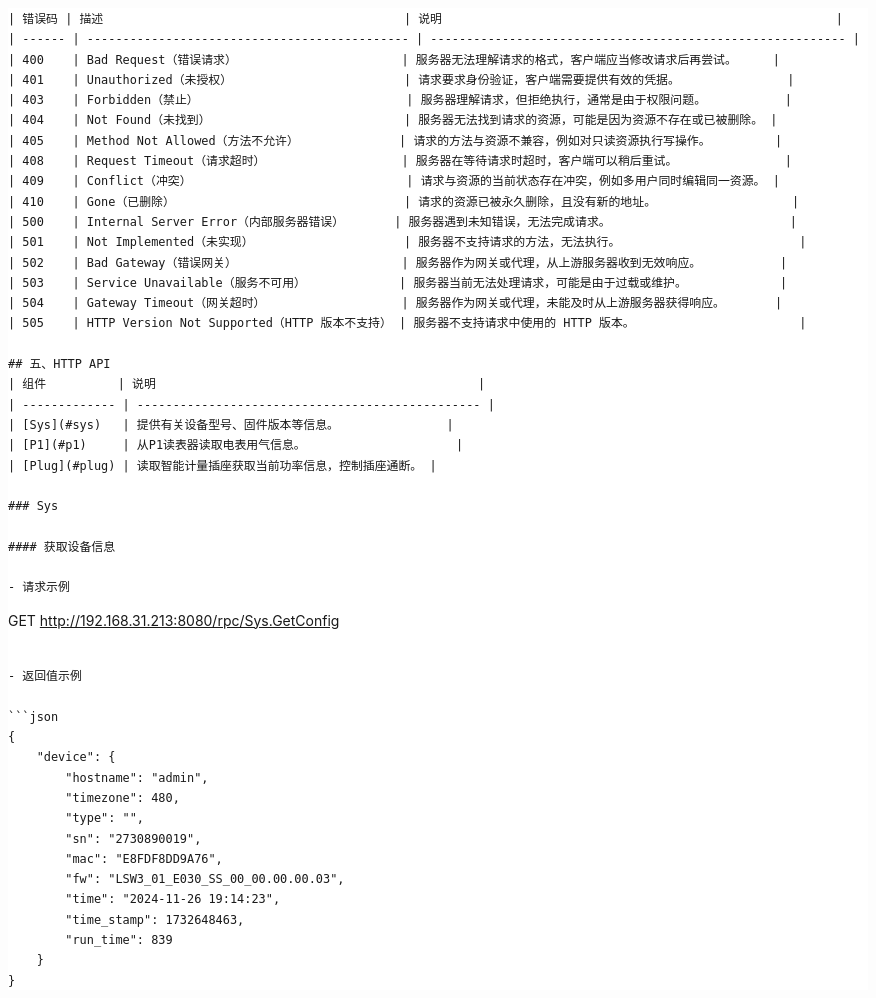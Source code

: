    ```
| 错误码 | 描述                                          | 说明                                                       |
| ------ | --------------------------------------------- | ---------------------------------------------------------- |
| 400    | Bad Request（错误请求）                       | 服务器无法理解请求的格式，客户端应当修改请求后再尝试。     |
| 401    | Unauthorized（未授权）                        | 请求要求身份验证，客户端需要提供有效的凭据。               |
| 403    | Forbidden（禁止）                             | 服务器理解请求，但拒绝执行，通常是由于权限问题。           |
| 404    | Not Found（未找到）                           | 服务器无法找到请求的资源，可能是因为资源不存在或已被删除。 |
| 405    | Method Not Allowed（方法不允许）              | 请求的方法与资源不兼容，例如对只读资源执行写操作。         |
| 408    | Request Timeout（请求超时）                   | 服务器在等待请求时超时，客户端可以稍后重试。               |
| 409    | Conflict（冲突）                              | 请求与资源的当前状态存在冲突，例如多用户同时编辑同一资源。 |
| 410    | Gone（已删除）                                | 请求的资源已被永久删除，且没有新的地址。                   |
| 500    | Internal Server Error（内部服务器错误）       | 服务器遇到未知错误，无法完成请求。                         |
| 501    | Not Implemented（未实现）                     | 服务器不支持请求的方法，无法执行。                         |
| 502    | Bad Gateway（错误网关）                       | 服务器作为网关或代理，从上游服务器收到无效响应。           |
| 503    | Service Unavailable（服务不可用）             | 服务器当前无法处理请求，可能是由于过载或维护。             |
| 504    | Gateway Timeout（网关超时）                   | 服务器作为网关或代理，未能及时从上游服务器获得响应。       |
| 505    | HTTP Version Not Supported（HTTP 版本不支持） | 服务器不支持请求中使用的 HTTP 版本。                       |

## 五、HTTP API
| 组件          | 说明                                             |
| ------------- | ------------------------------------------------ |
| [Sys](#sys)   | 提供有关设备型号、固件版本等信息。               |
| [P1](#p1)     | 从P1读表器读取电表用气信息。                     |
| [Plug](#plug) | 读取智能计量插座获取当前功率信息，控制插座通断。 |

### Sys

#### 获取设备信息

- 请求示例

```
GET http://192.168.31.213:8080/rpc/Sys.GetConfig
```

- 返回值示例

```json
{
    "device": {
        "hostname": "admin",
        "timezone": 480,
        "type": "",
        "sn": "2730890019",
        "mac": "E8FDF8DD9A76",
        "fw": "LSW3_01_E030_SS_00_00.00.00.03",
        "time": "2024-11-26 19:14:23",
        "time_stamp": 1732648463,
        "run_time": 839
    }
}
```
